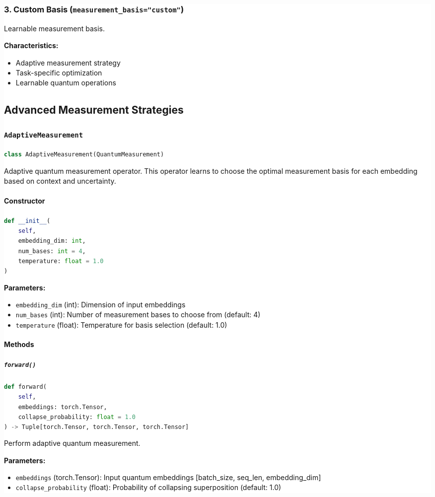 ### 3. Custom Basis (`measurement_basis="custom"`)

Learnable measurement basis.

**Characteristics:**

- Adaptive measurement strategy
- Task-specific optimization
- Learnable quantum operations

## Advanced Measurement Strategies

### `AdaptiveMeasurement`

```python
class AdaptiveMeasurement(QuantumMeasurement)
```

Adaptive quantum measurement operator. This operator learns to choose the optimal measurement basis for each embedding based on context and uncertainty.

#### Constructor

```python
def __init__(
    self,
    embedding_dim: int,
    num_bases: int = 4,
    temperature: float = 1.0
)
```

**Parameters:**

- `embedding_dim` (int): Dimension of input embeddings
- `num_bases` (int): Number of measurement bases to choose from (default: 4)
- `temperature` (float): Temperature for basis selection (default: 1.0)

#### Methods

##### `forward()`

```python
def forward(
    self,
    embeddings: torch.Tensor,
    collapse_probability: float = 1.0
) -> Tuple[torch.Tensor, torch.Tensor, torch.Tensor]
```

Perform adaptive quantum measurement.

**Parameters:**

- `embeddings` (torch.Tensor): Input quantum embeddings [batch_size, seq_len, embedding_dim]
- `collapse_probability` (float): Probability of collapsing superposition (default: 1.0)

